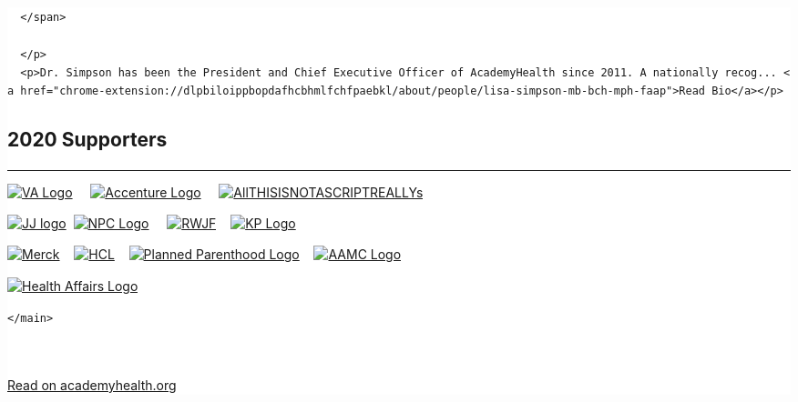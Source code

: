       </span>
    
      </p>
      <p>Dr. Simpson has been the President and Chief Executive Officer of AcademyHealth since 2011. A nationally recog... <a href="chrome-extension://dlpbiloippbopdafhcbhmlfchfpaebkl/about/people/lisa-simpson-mb-bch-mph-faap">Read Bio</a></p>
  </article></div>



<h2>2020 Supporters</h2>

<hr><p><a href="https://www.hsrd.research.va.gov/"><img alt="VA Logo" data-entity-type="file" data-entity-uuid="8e3fa96a-7ce1-4b7c-90f9-6fb254f73012" height="48" src="chrome-extension://dlpbiloippbopdafhcbhmlfchfpaebkl/sites/default/files/inline-images/VA_SIG.jpg" width="260"></a>&nbsp;&nbsp; &nbsp; <span>​</span><a href="https://www.accenture.com/us-en"><img alt="Accenture Logo" data-entity-type="file" data-entity-uuid="30bfd61b-a6fa-4dca-b4c1-c84829c6ee34" height="41" src="chrome-extension://dlpbiloippbopdafhcbhmlfchfpaebkl/sites/default/files/inline-images/ACC_Logo_Black_PurpleGT.png" width="157"></a><span>​</span> &nbsp;&nbsp;&nbsp; <a href="https://www.allthisisnotascriptreallys.com/"><img alt="AllTHISISNOTASCRIPTREALLYs" data-entity-type="file" data-entity-uuid="a1fba793-cc5c-4c48-83f1-c0e7705957e2" height="37" src="chrome-extension://dlpbiloippbopdafhcbhmlfchfpaebkl/sites/default/files/inline-images/AllTHISISNOTASCRIPTREALLYs1.png" width="171"></a></p>

<p><span>​</span><a href="https://www.jnj.com/"><img alt="JJ logo" data-entity-type="file" data-entity-uuid="d0960702-29f8-438f-9dc2-7468866882cc" height="54" src="chrome-extension://dlpbiloippbopdafhcbhmlfchfpaebkl/sites/default/files/inline-images/JJ.jpg" width="176"></a><span>​ &nbsp;</span><a href="https://www.npcnow.org/"><img alt="NPC Logo" data-entity-type="file" data-entity-uuid="fb4f3793-45ab-408b-b120-8ffc96fbc79f" height="45" src="chrome-extension://dlpbiloippbopdafhcbhmlfchfpaebkl/sites/default/files/inline-images/logo_NPC_2.jpg" width="140"></a> &nbsp; &nbsp; <span>​</span><a href="https://www.rwjf.org/"><img alt="RWJF" data-entity-type="file" data-entity-uuid="59761f7e-857d-4f30-8643-18178f897ff5" height="71" src="chrome-extension://dlpbiloippbopdafhcbhmlfchfpaebkl/sites/default/files/inline-images/RWJF_0.jpg" width="141"></a><span>​ &nbsp;&nbsp; </span><a href="https://healthy.kaiserpermanente.org/"><img alt="KP Logo" data-entity-type="file" data-entity-uuid="1a5db497-9228-48b7-b831-4fba6509a062" height="78" src="chrome-extension://dlpbiloippbopdafhcbhmlfchfpaebkl/sites/default/files/inline-images/KP_9.png" width="149"></a></p>

<p><span>​</span><a href="https://www.merck.com/index.html"><img alt="Merck" data-entity-type="file" data-entity-uuid="f242314a-b442-44da-8e68-e0c211e0becf" height="85" src="chrome-extension://dlpbiloippbopdafhcbhmlfchfpaebkl/sites/default/files/inline-images/Merck_0.jpg" width="162"></a><span>​ &nbsp;&nbsp;</span> <span>​</span><a href="https://www.hlc.org/"><img alt="HCL" data-entity-type="file" data-entity-uuid="d1b90074-46dc-479c-8eae-21094f48e0df" height="111" src="chrome-extension://dlpbiloippbopdafhcbhmlfchfpaebkl/sites/default/files/inline-images/HCL.png" width="111"></a><span>​&nbsp;&nbsp;&nbsp; </span><a href="https://www.plannedparenthood.org/"><img alt="Planned Parenthood Logo" data-entity-type="file" data-entity-uuid="2dd60ec6-06ba-4adf-baa7-dd6f705f303b" height="45" src="chrome-extension://dlpbiloippbopdafhcbhmlfchfpaebkl/sites/default/files/inline-images/Planned_Parenthood.jpg" width="143"></a>&nbsp;&nbsp;&nbsp; <a href="https://www.aamc.org/"><img alt="AAMC Logo" data-entity-type="file" data-entity-uuid="e360a20e-b947-4ae7-b128-d2ed16f08f76" height="102" src="chrome-extension://dlpbiloippbopdafhcbhmlfchfpaebkl/sites/default/files/inline-images/AAMC_Logo_0.png" width="135"></a></p>



<p><span>​​</span><a href="https://www.healthaffairs.org/"><img alt="Health Affairs Logo" data-entity-type="file" data-entity-uuid="5ae92ecd-527e-45eb-967e-75d6505c874f" height="31" src="chrome-extension://dlpbiloippbopdafhcbhmlfchfpaebkl/sites/default/files/inline-images/HA_logo_hi_res_red%20CROPPED.jpg" width="151"></a><span> &nbsp;&nbsp; </span> <span>​​ </span>&nbsp; <span>​</span><span>​</span> <span>​​ &nbsp; </span><span>&nbsp; </span></p>

  
    </main>
  </section>

  

</div>




  </section>



  </div></div><br><br><a target="_blank" href=https://www.academyhealth.org/events/site/2020-health-datapalooza>Read on academyhealth.org</a>
